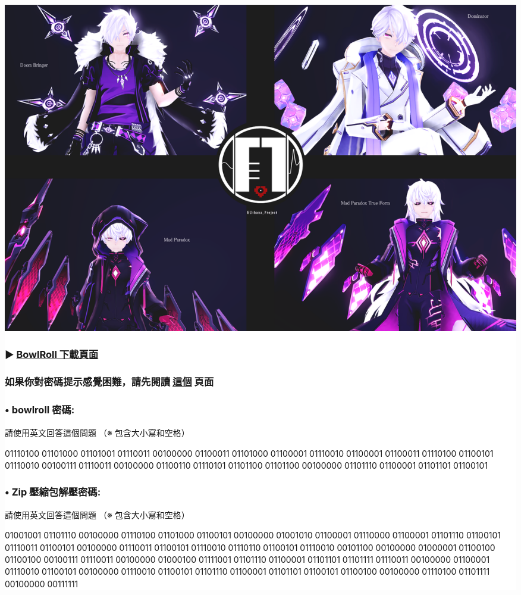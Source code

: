 ![](image/ADD.png)

### ▶ [BowlRoll 下載頁面](https://bowlroll.net/file/201755)


###  如果你對密碼提示感覺困難，請先閱讀 [這個](https://euthana.github.io/EUthana_Project/About_Pass/) 頁面



### • bowlroll 密碼:

請使用英文回答這個問題 （※ 包含大小寫和空格）

01110100 01101000 01101001 01110011 00100000 01100011 01101000 01100001 01110010 01100001 01100011 01110100 01100101 01110010 00100111 01110011 00100000 01100110 01110101 01101100 01101100 00100000 01101110 01100001 01101101 01100101 

### • Zip 壓縮包解壓密碼:

請使用英文回答這個問題 （※ 包含大小寫和空格）

01001001 01101110 00100000 01110100 01101000 01100101 00100000 01001010 01100001 01110000 01100001 01101110 01100101 01110011 01100101 00100000 01110011 01100101 01110010 01110110 01100101 01110010 00101100 00100000 01000001 01100100 01100100 00100111 01110011 00100000 01000100 01111001 01101110 01100001 01101101 01101111 01110011 00100000 01100001 01110010 01100101 00100000 01110010 01100101 01101110 01100001 01101101 01100101 01100100 00100000 01110100 01101111 00100000 00111111 
